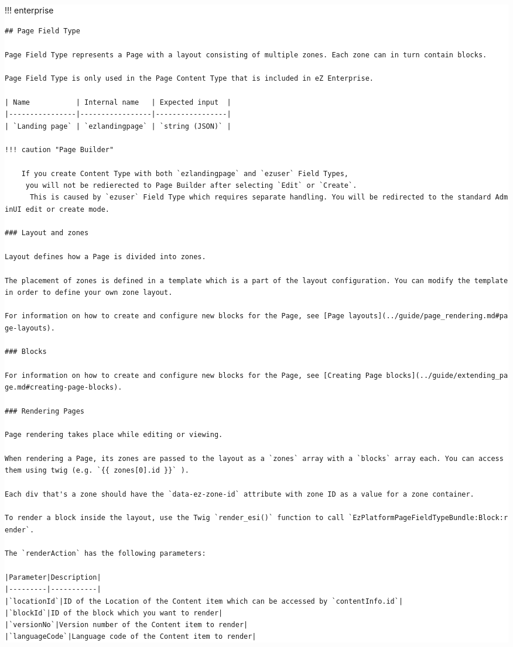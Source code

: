 !!! enterprise

    ## Page Field Type

    Page Field Type represents a Page with a layout consisting of multiple zones. Each zone can in turn contain blocks.

    Page Field Type is only used in the Page Content Type that is included in eZ Enterprise.

    | Name           | Internal name   | Expected input  |
    |----------------|-----------------|-----------------|
    | `Landing page` | `ezlandingpage` | `string (JSON)` |

    !!! caution "Page Builder"

        If you create Content Type with both `ezlandingpage` and `ezuser` Field Types,
         you will not be redierected to Page Builder after selecting `Edit` or `Create`.
          This is caused by `ezuser` Field Type which requires separate handling. You will be redirected to the standard AdminUI edit or create mode.

    ### Layout and zones

    Layout defines how a Page is divided into zones.

    The placement of zones is defined in a template which is a part of the layout configuration. You can modify the template in order to define your own zone layout.

    For information on how to create and configure new blocks for the Page, see [Page layouts](../guide/page_rendering.md#page-layouts).

    ### Blocks

    For information on how to create and configure new blocks for the Page, see [Creating Page blocks](../guide/extending_page.md#creating-page-blocks).

    ### Rendering Pages

    Page rendering takes place while editing or viewing.

    When rendering a Page, its zones are passed to the layout as a `zones` array with a `blocks` array each. You can access them using twig (e.g. `{{ zones[0].id }}` ).

    Each div that's a zone should have the `data-ez-zone-id` attribute with zone ID as a value for a zone container.

    To render a block inside the layout, use the Twig `render_esi()` function to call `EzPlatformPageFieldTypeBundle:Block:render`.

    The `renderAction` has the following parameters:

    |Parameter|Description|
    |---------|-----------|
    |`locationId`|ID of the Location of the Content item which can be accessed by `contentInfo.id`|
    |`blockId`|ID of the block which you want to render|
    |`versionNo`|Version number of the Content item to render|
    |`languageCode`|Language code of the Content item to render|
